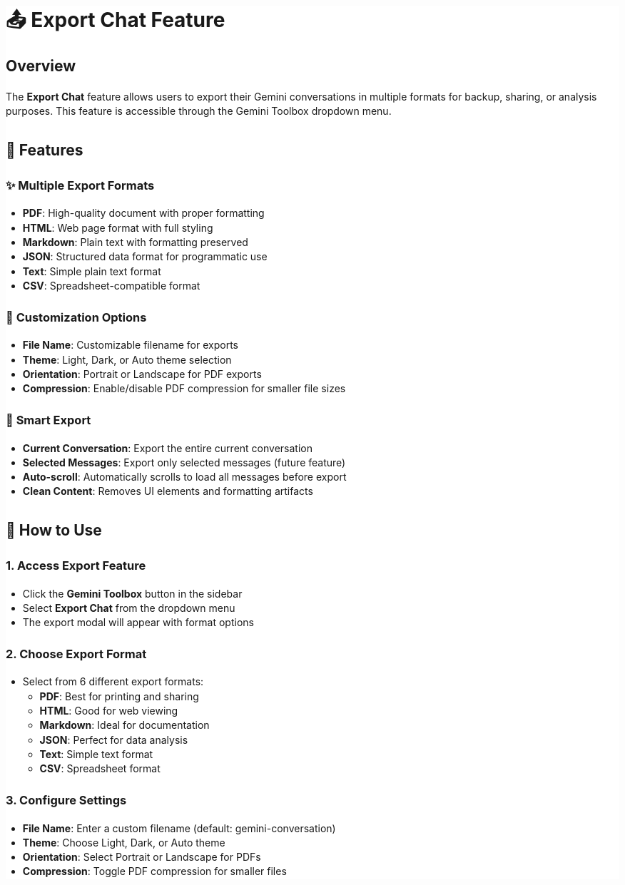 # 📤 Export Chat Feature

## Overview

The **Export Chat** feature allows users to export their Gemini conversations in multiple formats for backup, sharing, or analysis purposes. This feature is accessible through the Gemini Toolbox dropdown menu.

## 🎯 Features

### ✨ **Multiple Export Formats**
- **PDF**: High-quality document with proper formatting
- **HTML**: Web page format with full styling
- **Markdown**: Plain text with formatting preserved
- **JSON**: Structured data format for programmatic use
- **Text**: Simple plain text format
- **CSV**: Spreadsheet-compatible format

### 🎨 **Customization Options**
- **File Name**: Customizable filename for exports
- **Theme**: Light, Dark, or Auto theme selection
- **Orientation**: Portrait or Landscape for PDF exports
- **Compression**: Enable/disable PDF compression for smaller file sizes

### 🔧 **Smart Export**
- **Current Conversation**: Export the entire current conversation
- **Selected Messages**: Export only selected messages (future feature)
- **Auto-scroll**: Automatically scrolls to load all messages before export
- **Clean Content**: Removes UI elements and formatting artifacts

## 📖 **How to Use**

### 1. **Access Export Feature**
- Click the **Gemini Toolbox** button in the sidebar
- Select **Export Chat** from the dropdown menu
- The export modal will appear with format options

### 2. **Choose Export Format**
- Select from 6 different export formats:
  - **PDF**: Best for printing and sharing
  - **HTML**: Good for web viewing
  - **Markdown**: Ideal for documentation
  - **JSON**: Perfect for data analysis
  - **Text**: Simple text format
  - **CSV**: Spreadsheet format

### 3. **Configure Settings**
- **File Name**: Enter a custom filename (default: gemini-conversation)
- **Theme**: Choose Light, Dark, or Auto theme
- **Orientation**: Select Portrait or Landscape for PDFs
- **Compression**: Toggle PDF compression for smaller files
